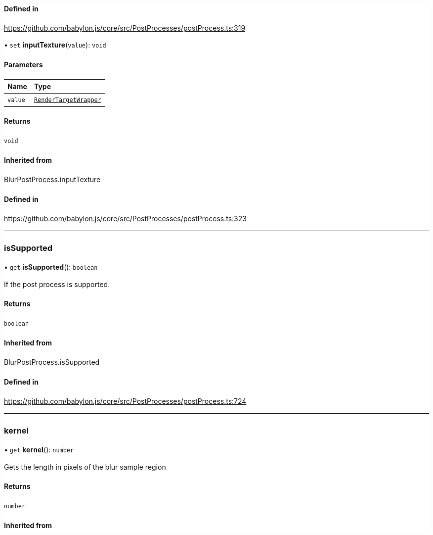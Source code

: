 #### Defined in

https://github.com/babylon.js/core/src/PostProcesses/postProcess.ts:319

• `set` **inputTexture**(`value`): `void`

#### Parameters

| Name | Type |
| :------ | :------ |
| `value` | [`RenderTargetWrapper`](RenderTargetWrapper.md) |

#### Returns

`void`

#### Inherited from

BlurPostProcess.inputTexture

#### Defined in

https://github.com/babylon.js/core/src/PostProcesses/postProcess.ts:323

___

### isSupported

• `get` **isSupported**(): `boolean`

If the post process is supported.

#### Returns

`boolean`

#### Inherited from

BlurPostProcess.isSupported

#### Defined in

https://github.com/babylon.js/core/src/PostProcesses/postProcess.ts:724

___

### kernel

• `get` **kernel**(): `number`

Gets the length in pixels of the blur sample region

#### Returns

`number`

#### Inherited from
